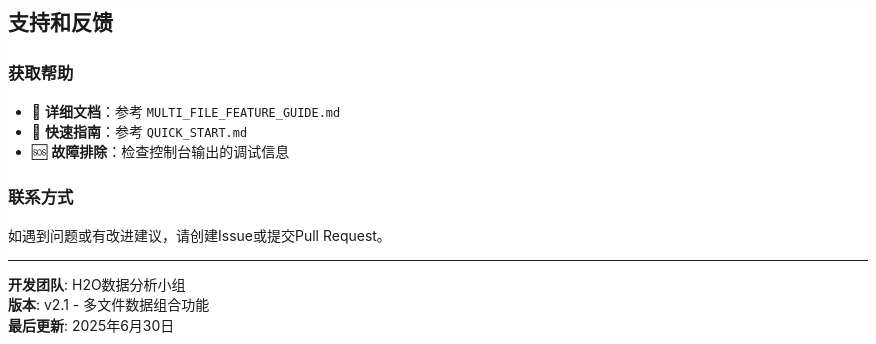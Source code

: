 ## 支持和反馈

### 获取帮助
- 📖 **详细文档**：参考 `MULTI_FILE_FEATURE_GUIDE.md`
- 🚀 **快速指南**：参考 `QUICK_START.md`
- 🆘 **故障排除**：检查控制台输出的调试信息

### 联系方式
如遇到问题或有改进建议，请创建Issue或提交Pull Request。

---

**开发团队**: H2O数据分析小组  
**版本**: v2.1 - 多文件数据组合功能  
**最后更新**: 2025年6月30日